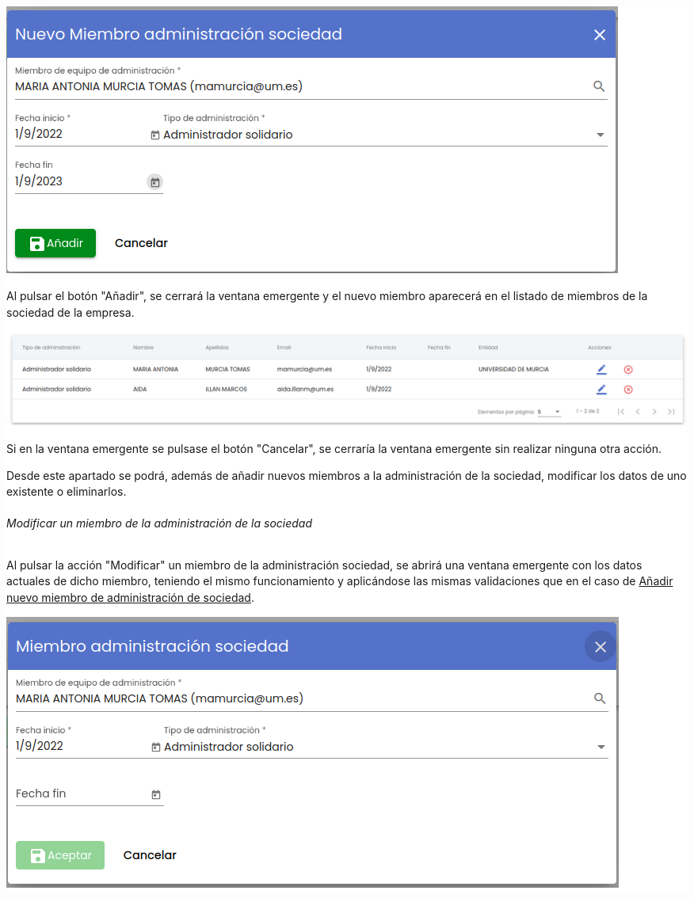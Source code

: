 ![](/attachments/597853618/597884052.png)

Al pulsar el botón "Añadir", se cerrará la ventana emergente y el nuevo miembro aparecerá en el listado de miembros de la sociedad de la empresa.

![](/attachments/597853618/597884054.png)

Si en la ventana emergente se pulsase el botón "Cancelar", se cerraría la ventana emergente sin realizar ninguna otra acción.

Desde este apartado se podrá, además de añadir nuevos miembros a la administración de la sociedad, modificar los datos de uno existente o eliminarlos. 

###### Modificar un miembro de la administración de la sociedad

Al pulsar la acción "Modificar" un miembro de la administración sociedad, se abrirá una ventana emergente con los datos actuales de dicho miembro, teniendo el mismo funcionamiento y aplicándose las mismas validaciones que en el caso de [Añadir nuevo miembro de administración de sociedad](https://confluence.um.es/confluence/display/HERCULES/EER-Empresas#EEREmpresas-A%C3%B1adirnuevomiembrodeadministraci%C3%B3ndelasociedad "https://confluence.um.es/confluence/display/HERCULES/EER-Empresas#EEREmpresas-A%C3%B1adirnuevomiembrodeadministraci%C3%B3ndelasociedad").

![](/attachments/597853618/597884053.png)
